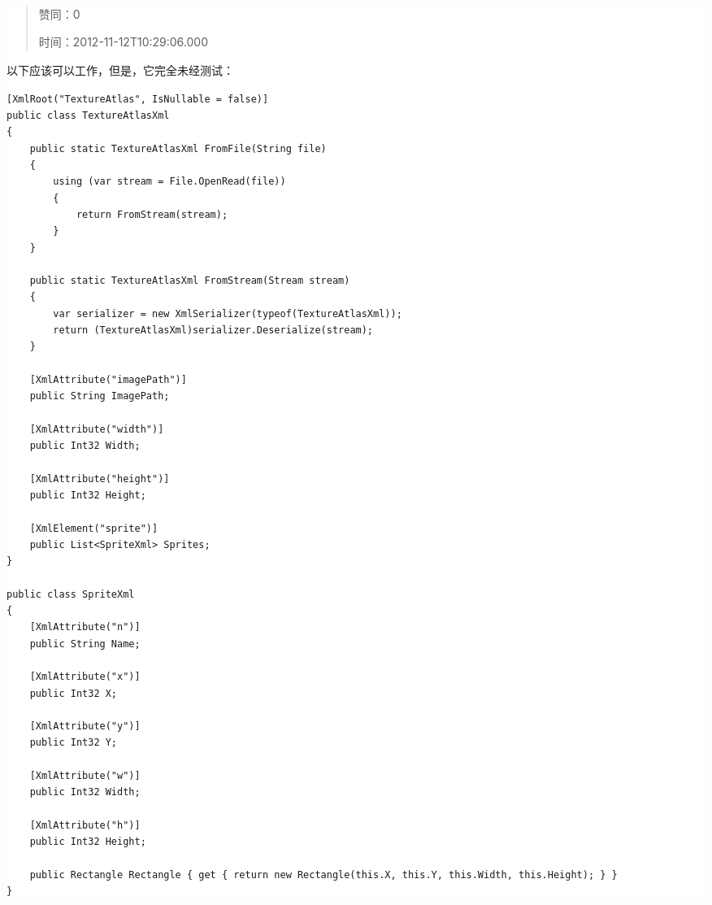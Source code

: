 > 赞同：0
> 
> 时间：2012-11-12T10:29:06.000

以下应该可以工作，但是，它完全未经测试：

```
[XmlRoot("TextureAtlas", IsNullable = false)]
public class TextureAtlasXml
{
    public static TextureAtlasXml FromFile(String file)
    {
        using (var stream = File.OpenRead(file))
        {
            return FromStream(stream);
        }
    }

    public static TextureAtlasXml FromStream(Stream stream)
    {
        var serializer = new XmlSerializer(typeof(TextureAtlasXml));
        return (TextureAtlasXml)serializer.Deserialize(stream);
    }

    [XmlAttribute("imagePath")]
    public String ImagePath;

    [XmlAttribute("width")]
    public Int32 Width;

    [XmlAttribute("height")]
    public Int32 Height;

    [XmlElement("sprite")]
    public List<SpriteXml> Sprites;
}

public class SpriteXml
{
    [XmlAttribute("n")]
    public String Name;

    [XmlAttribute("x")]
    public Int32 X;

    [XmlAttribute("y")]
    public Int32 Y;

    [XmlAttribute("w")]
    public Int32 Width;

    [XmlAttribute("h")]
    public Int32 Height;

    public Rectangle Rectangle { get { return new Rectangle(this.X, this.Y, this.Width, this.Height); } }
} 
```
